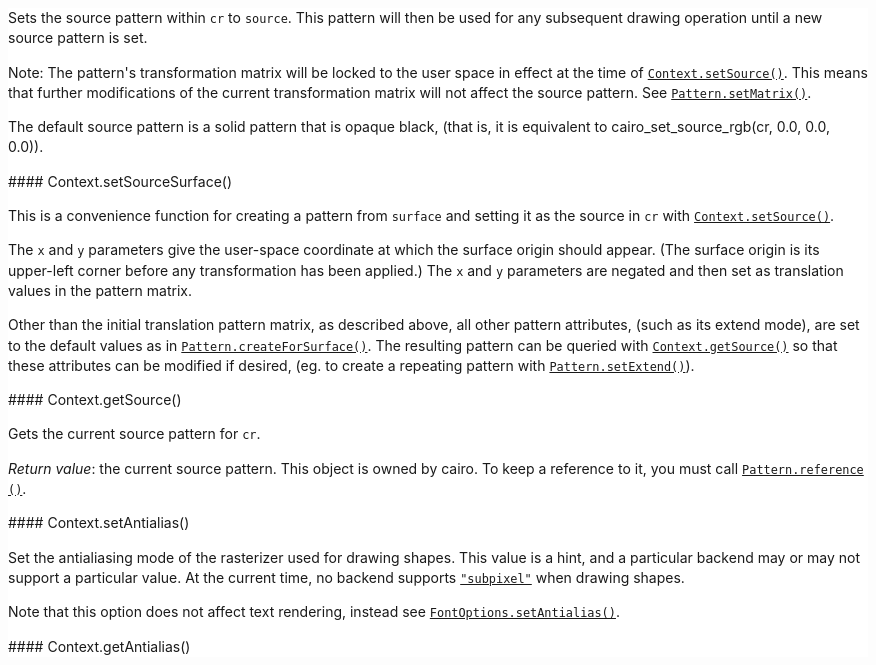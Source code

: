 Sets the source pattern within `cr` to `source`. This pattern
will then be used for any subsequent drawing operation until a new
source pattern is set.

Note: The pattern's transformation matrix will be locked to the
user space in effect at the time of [`Context.setSource()`](#Context.setSource). This means
that further modifications of the current transformation matrix
will not affect the source pattern. See [`Pattern.setMatrix()`](pattern.md#Pattern.setMatrix).

The default source pattern is a solid pattern that is opaque black,
(that is, it is equivalent to cairo_set_source_rgb(cr, 0.0, 0.0,
0.0)).

<a name="Context.setSourceSurface">
#### Context.setSourceSurface()

This is a convenience function for creating a pattern from `surface`
and setting it as the source in `cr` with [`Context.setSource()`](#Context.setSource).

The `x` and `y` parameters give the user-space coordinate at which
the surface origin should appear. (The surface origin is its
upper-left corner before any transformation has been applied.) The
`x` and `y` parameters are negated and then set as translation values
in the pattern matrix.

Other than the initial translation pattern matrix, as described
above, all other pattern attributes, (such as its extend mode), are
set to the default values as in [`Pattern.createForSurface()`](pattern.md#Pattern.createForSurface).
The resulting pattern can be queried with [`Context.getSource()`](#Context.getSource) so
that these attributes can be modified if desired, (eg. to create a
repeating pattern with [`Pattern.setExtend()`](pattern.md#Pattern.setExtend)).

<a name="Context.getSource">
#### Context.getSource()

Gets the current source pattern for `cr`.

_Return value_: the current source pattern. This object is owned by
cairo. To keep a reference to it, you must call
[`Pattern.reference()`](pattern.md#Pattern.reference).

<a name="Context.setAntialias">
#### Context.setAntialias()

Set the antialiasing mode of the rasterizer used for drawing shapes.
This value is a hint, and a particular backend may or may not support
a particular value.  At the current time, no backend supports
[`"subpixel"`](enums.md#Antialias) when drawing shapes.

Note that this option does not affect text rendering, instead see
[`FontOptions.setAntialias()`](fontoptions.md#FontOptions.setAntialias).

<a name="Context.getAntialias">
#### Context.getAntialias()
